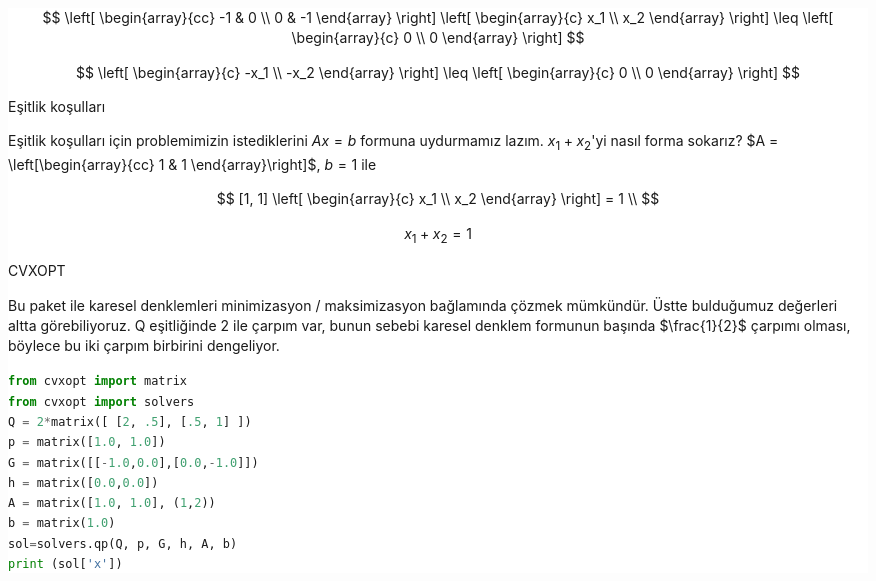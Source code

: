 $$ 
\left[ \begin{array}{cc}
-1 & 0 \\  0 & -1
\end{array} \right]
\left[ \begin{array}{c}
 x_1 \\ x_2
\end{array} \right]
\leq
\left[ \begin{array}{c}
0 \\  0
\end{array} \right]
$$

$$ 
\left[ \begin{array}{c}
-x_1 \\  -x_2
\end{array} \right]
\leq
\left[ \begin{array}{c}
 0 \\  0
\end{array} \right]
$$

Eşitlik koşulları

Eşitlik koşulları için problemimizin istediklerini $Ax = b$ formuna uydurmamız
lazım. $x_1 + x_2$'yi nasıl forma sokarız? $A = \left[\begin{array}{cc} 1 & 1 \end{array}\right]$, $b = 1$
ile

$$ 
[1, 1] \left[ \begin{array}{c}
x_1 \\  x_2
\end{array} \right] 
= 1 \\
$$

$$ x_1 + x_2 = 1 $$

CVXOPT

Bu paket ile karesel denklemleri minimizasyon / maksimizasyon bağlamında çözmek
mümkündür. Üstte bulduğumuz değerleri altta görebiliyoruz. Q eşitliğinde 2 ile
çarpım var, bunun sebebi karesel denklem formunun başında $\frac{1}{2}$ çarpımı
olması, böylece bu iki çarpım birbirini dengeliyor.

```python
from cvxopt import matrix
from cvxopt import solvers
Q = 2*matrix([ [2, .5], [.5, 1] ])
p = matrix([1.0, 1.0])
G = matrix([[-1.0,0.0],[0.0,-1.0]])
h = matrix([0.0,0.0])
A = matrix([1.0, 1.0], (1,2))
b = matrix(1.0)
sol=solvers.qp(Q, p, G, h, A, b)
print (sol['x'])
```
